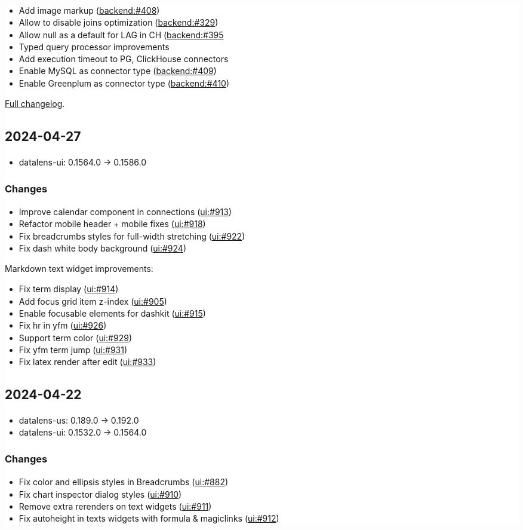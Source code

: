 - Add image markup ([backend:#408](https://github.com/datalens-tech/datalens-backend/pull/408))
- Allow to disable joins optimization ([backend:#329](https://github.com/datalens-tech/datalens-backend/pull/329))
- Allow null as a default for LAG in CH ([backend:#395](https://github.com/datalens-tech/datalens-backend/pull/395)
- Typed query processor improvements
- Add execution timeout to PG, ClickHouse connectors
- Enable MySQL as connector type ([backend:#409](https://github.com/datalens-tech/datalens-backend/pull/409))
- Enable Greenplum as connector type ([backend:#410](https://github.com/datalens-tech/datalens-backend/pull/410))

[Full changelog](https://github.com/datalens-tech/datalens-backend/releases/tag/v0.2080.0).

## 2024-04-27

- datalens-ui: 0.1564.0 -> 0.1586.0

### Changes

- Improve calendar component in connections ([ui:#913](https://github.com/datalens-tech/datalens-ui/pull/913))
- Refactor mobile header + mobile fixes ([ui:#918](https://github.com/datalens-tech/datalens-ui/pull/918))
- Fix breadcrumbs styles for full-width stretching ([ui:#922](https://github.com/datalens-tech/datalens-ui/pull/922))
- Fix dash white body background ([ui:#924](https://github.com/datalens-tech/datalens-ui/pull/924))

Markdown text widget improvements:
- Fix term display ([ui:#914](https://github.com/datalens-tech/datalens-ui/pull/914))
- Add focus grid item z-index ([ui:#905](https://github.com/datalens-tech/datalens-ui/pull/905))
- Enable focusable elements for dashkit ([ui:#915](https://github.com/datalens-tech/datalens-ui/pull/915))
- Fix hr in yfm ([ui:#926](https://github.com/datalens-tech/datalens-ui/pull/926))
- Support term color ([ui:#929](https://github.com/datalens-tech/datalens-ui/pull/929))
- Fix yfm term jump ([ui:#931](https://github.com/datalens-tech/datalens-ui/pull/931))
- Fix latex render after edit ([ui:#933](https://github.com/datalens-tech/datalens-ui/pull/933))

## 2024-04-22

- datalens-us: 0.189.0 -> 0.192.0
- datalens-ui: 0.1532.0 -> 0.1564.0

### Changes

- Fix color and ellipsis styles in Breadcrumbs ([ui:#882](https://github.com/datalens-tech/datalens-ui/pull/882))
- Fix chart inspector dialog styles ([ui:#910](https://github.com/datalens-tech/datalens-ui/pull/910))
- Remove extra rerenders on text widgets ([ui:#911](https://github.com/datalens-tech/datalens-ui/pull/911))
- Fix autoheight in texts widgets with formula & magiclinks ([ui:#912](https://github.com/datalens-tech/datalens-ui/pull/912))
